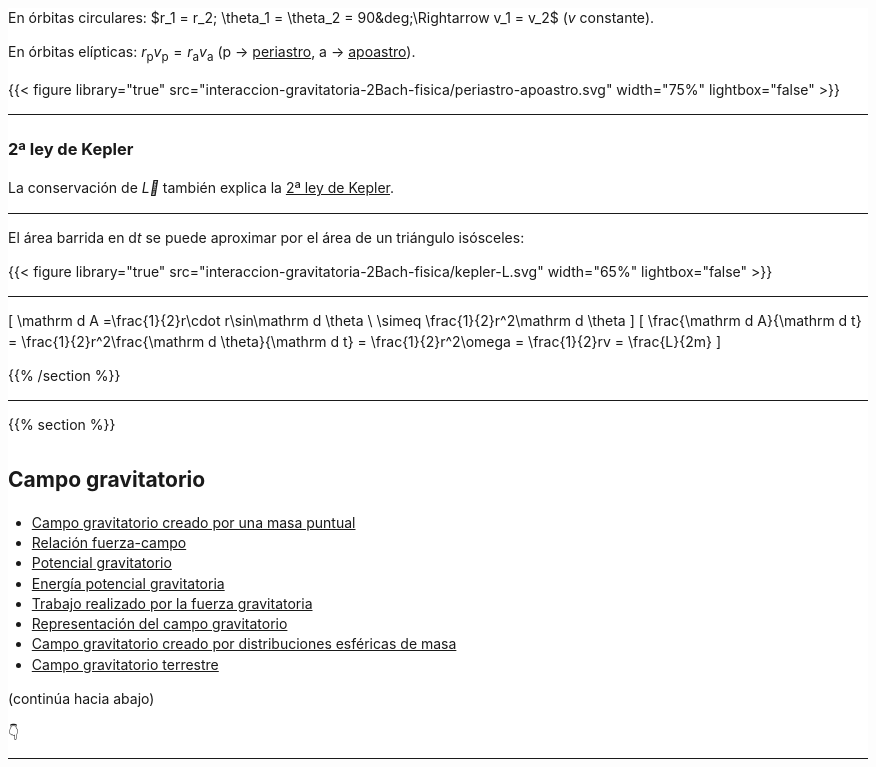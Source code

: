 
  En órbitas circulares: $r_1 = r_2; \theta_1 = \theta_2 = 90&deg;\Rightarrow v_1 = v_2$ ($v$ constante).

  En órbitas elípticas: $r_\mathrm pv_\mathrm p = r_\mathrm av_\mathrm a$ (p $\rightarrow$ [periastro](https://es.wikipedia.org/wiki/Periastro), a $\rightarrow$ [apoastro](https://es.wikipedia.org/wiki/Apoastro)).

  {{< figure library="true" src="interaccion-gravitatoria-2Bach-fisica/periastro-apoastro.svg" width="75%" lightbox="false" >}}

---

### 2ª ley de Kepler

La conservación de $\vec L$ también explica la [2ª ley de Kepler](#2ª-ley-ley-de-las-áreas).

---

El área barrida en $\mathrm d t$ se puede aproximar por el área de un triángulo isósceles:

{{< figure library="true" src="interaccion-gravitatoria-2Bach-fisica/kepler-L.svg" width="65%" lightbox="false" >}}

---

\[
\mathrm d A =\frac{1}{2}r\cdot r\sin\mathrm d \theta \ \simeq \frac{1}{2}r^2\mathrm d \theta
\]
\[
\frac{\mathrm d A}{\mathrm d t} = \frac{1}{2}r^2\frac{\mathrm d \theta}{\mathrm d t} = \frac{1}{2}r^2\omega = \frac{1}{2}rv = \frac{L}{2m}
\]

{{% /section %}}

---

{{% section %}}

## Campo gravitatorio

- [Campo gravitatorio creado por una masa puntual](#/5/7)
- [Relación fuerza-campo](#/5/9)
- [Potencial gravitatorio](#/5/11)
- [Energía potencial gravitatoria](#/5/14)
- [Trabajo realizado por la fuerza gravitatoria](#/5/19)
- [Representación del campo gravitatorio](#/5/21)
- [Campo gravitatorio creado por distribuciones esféricas de masa](#/5/25)
- [Campo gravitatorio terrestre](#/5/32)

(continúa hacia abajo)

👇

---
